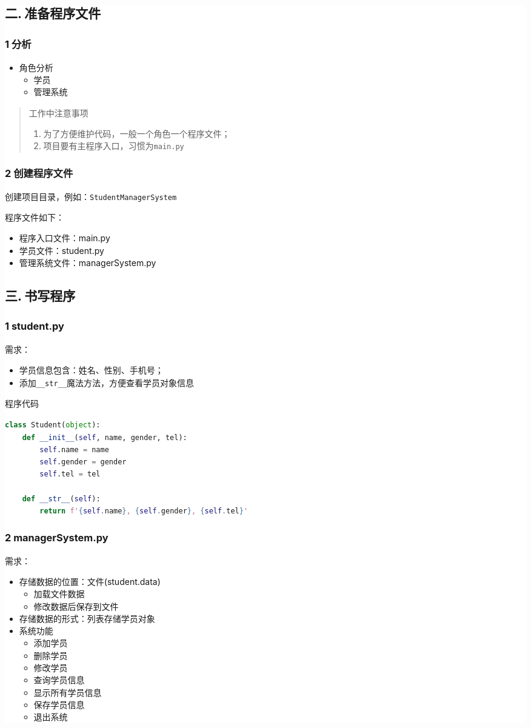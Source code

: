 ## 二. 准备程序文件

### 1 分析

- 角色分析
  - 学员
  - 管理系统

> 工作中注意事项
>
> 1. 为了方便维护代码，一般一个角色一个程序文件；
> 2. 项目要有主程序入口，习惯为`main.py`

### 2 创建程序文件

创建项目目录，例如：`StudentManagerSystem`

程序文件如下：

- 程序入口文件：main.py
- 学员文件：student.py
- 管理系统文件：managerSystem.py

## 三. 书写程序

### 1 student.py

需求：

- 学员信息包含：姓名、性别、手机号；
- 添加`__str__`魔法方法，方便查看学员对象信息

 程序代码

``` python
class Student(object):
    def __init__(self, name, gender, tel):
        self.name = name
        self.gender = gender
        self.tel = tel

    def __str__(self):
        return f'{self.name}, {self.gender}, {self.tel}'
```

### 2 managerSystem.py

需求：

- 存储数据的位置：文件(student.data)
  - 加载文件数据
  - 修改数据后保存到文件
- 存储数据的形式：列表存储学员对象
- 系统功能
  - 添加学员
  - 删除学员
  - 修改学员
  - 查询学员信息
  - 显示所有学员信息
  - 保存学员信息
  - 退出系统
